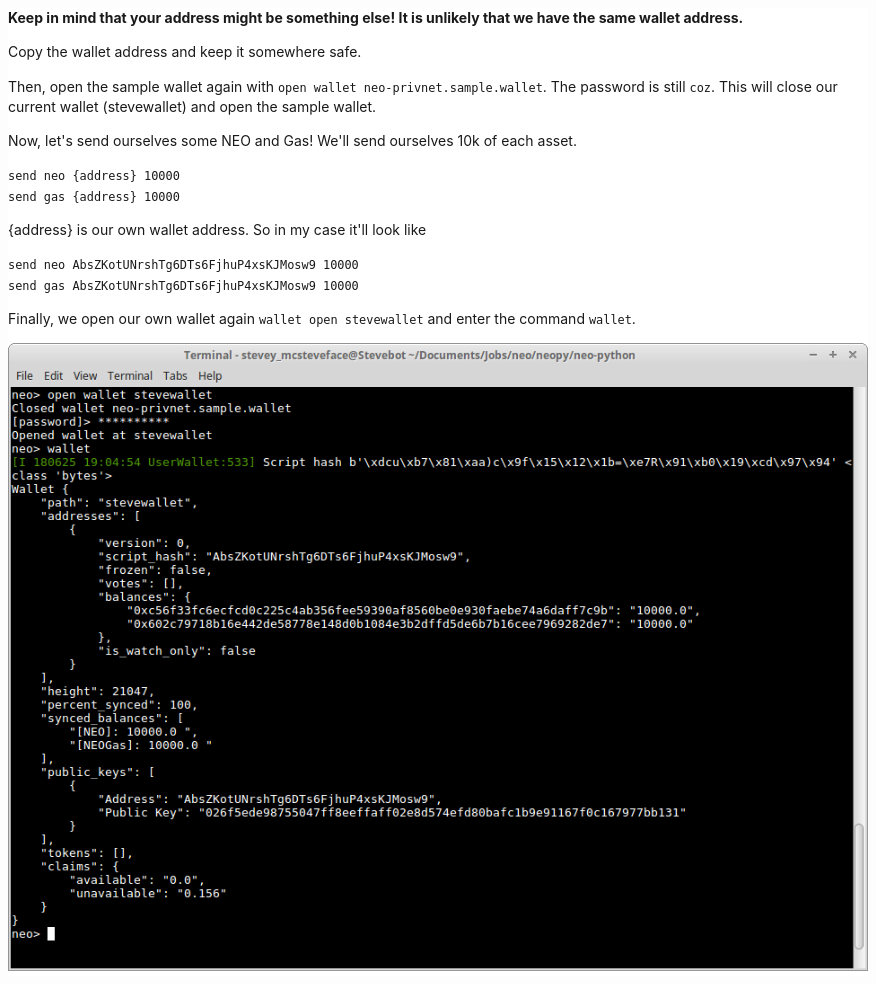 **Keep in mind that your address might be something else! It is unlikely that we have the same wallet address.**

Copy the wallet address and keep it somewhere safe.

Then, open the sample wallet again with `open wallet neo-privnet.sample.wallet`. The password is still `coz`. This will close our current wallet (stevewallet) and open the sample wallet.

Now, let's send ourselves some NEO and Gas! We'll send ourselves 10k of each asset.

```
send neo {address} 10000
send gas {address} 10000
```

{address} is our own wallet address. So in my case it'll look like
```
send neo AbsZKotUNrshTg6DTs6FjhuP4xsKJMosw9 10000
send gas AbsZKotUNrshTg6DTs6FjhuP4xsKJMosw9 10000
```

Finally, we open our own wallet again `wallet open stevewallet` and enter the command `wallet`.

![own wallet with assets](assets/own_wallet_with_assets.png)
